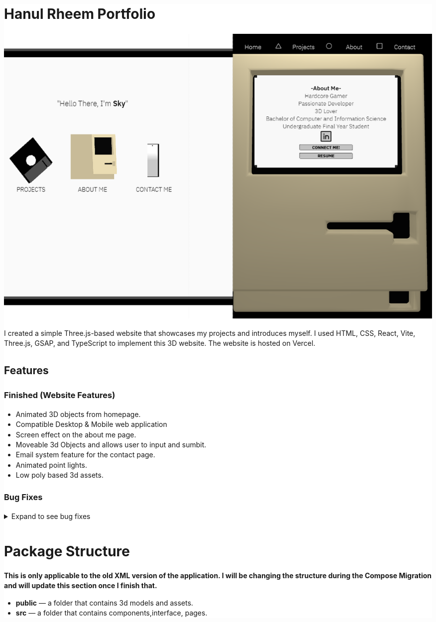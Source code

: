 # Hanul Rheem Portfolio

<img src="https://github.com/hanulrheem9218/hanul-rheem-frontend/blob/master/public/assets/portfolioWeb.png"  width="100%" />

I created a simple Three.js-based website that showcases my projects and introduces myself. I used HTML, CSS, React, Vite, Three.js, GSAP, and TypeScript to implement this 3D website. The website is hosted on Vercel.

## Features

### Finished (Website Features)

- Animated 3D objects from homepage.
- Compatible Desktop & Mobile web application
- Screen effect on the about me page.
- Moveable 3d Objects and allows user to input and sumbit.
- Email system feature for the contact page.
- Animated point lights.
- Low poly based 3d assets.

### Bug Fixes

<details><summary>Expand to see bug fixes</summary></details>

# Package Structure

**This is only applicable to the old XML version of the application. I will be changing the
structure during the Compose Migration and will update this section once I finish that.**

- **public** — a folder that contains 3d models and assets. 
- **src** — a folder that contains components,interface, pages.


